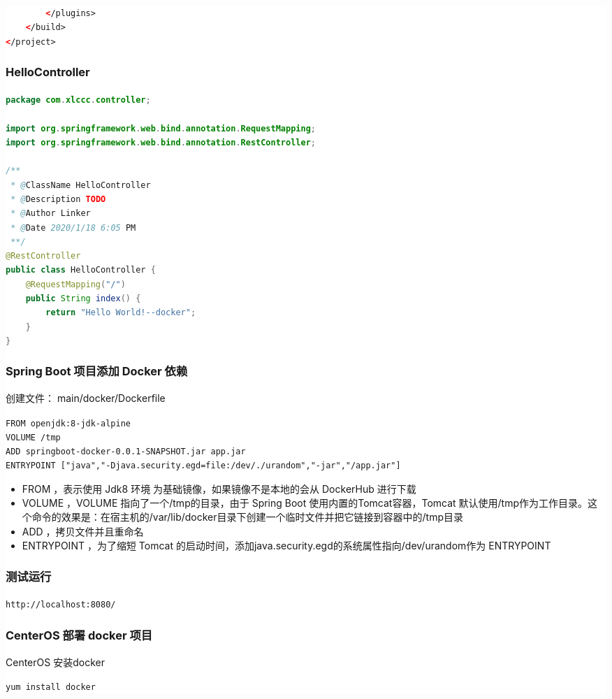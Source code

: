 ```xml
        </plugins>
    </build>
</project>

```
### HelloController
```java
package com.xlccc.controller;

import org.springframework.web.bind.annotation.RequestMapping;
import org.springframework.web.bind.annotation.RestController;

/**
 * @ClassName HelloController
 * @Description TODO
 * @Author Linker
 * @Date 2020/1/18 6:05 PM
 **/
@RestController
public class HelloController {
    @RequestMapping("/")
    public String index() {
        return "Hello World!--docker";
    }
}

```
### Spring Boot 项目添加 Docker 依赖

创建文件： main/docker/Dockerfile
```
FROM openjdk:8-jdk-alpine
VOLUME /tmp
ADD springboot-docker-0.0.1-SNAPSHOT.jar app.jar
ENTRYPOINT ["java","-Djava.security.egd=file:/dev/./urandom","-jar","/app.jar"]
```
* FROM ，表示使用 Jdk8 环境 为基础镜像，如果镜像不是本地的会从 DockerHub 进行下载
* VOLUME ，VOLUME 指向了一个/tmp的目录，由于 Spring Boot 使用内置的Tomcat容器，Tomcat 默认使用/tmp作为工作目录。这个命令的效果是：在宿主机的/var/lib/docker目录下创建一个临时文件并把它链接到容器中的/tmp目录
* ADD ，拷贝文件并且重命名
* ENTRYPOINT ，为了缩短 Tomcat 的启动时间，添加java.security.egd的系统属性指向/dev/urandom作为 ENTRYPOINT

### 测试运行

    http://localhost:8080/

### CenterOS 部署 docker 项目

CenterOS 安装docker

`yum install docker`
